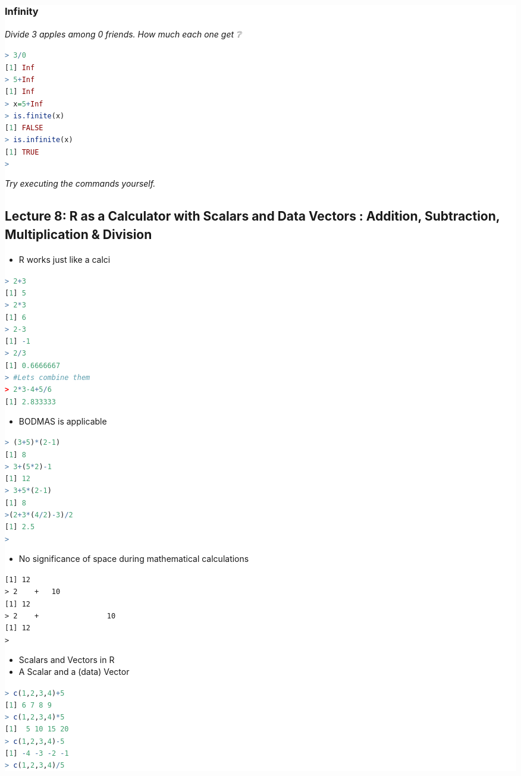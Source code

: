 ### Infinity
*Divide 3 apples among 0 friends. How much each one get ❔*
```R
> 3/0
[1] Inf
> 5+Inf
[1] Inf
> x=5+Inf
> is.finite(x)
[1] FALSE
> is.infinite(x)
[1] TRUE
> 
```
*Try executing the commands yourself.*

## Lecture 8: R as a Calculator with Scalars and Data Vectors : Addition, Subtraction, Multiplication & Division

- R works just like a calci
```R
> 2+3
[1] 5
> 2*3
[1] 6
> 2-3
[1] -1
> 2/3
[1] 0.6666667
> #Lets combine them
> 2*3-4+5/6
[1] 2.833333
```

- BODMAS is applicable
```R
> (3+5)*(2-1)
[1] 8
> 3+(5*2)-1
[1] 12
> 3+5*(2-1)
[1] 8
>(2+3*(4/2)-3)/2
[1] 2.5
> 
```
- No significance of space during mathematical calculations
```R> 2+10
[1] 12
> 2    +   10
[1] 12
> 2    +                10
[1] 12
> 
 ```
- Scalars and Vectors in R
- A Scalar and a (data) Vector
```R
> c(1,2,3,4)+5
[1] 6 7 8 9
> c(1,2,3,4)*5
[1]  5 10 15 20
> c(1,2,3,4)-5
[1] -4 -3 -2 -1
> c(1,2,3,4)/5
```